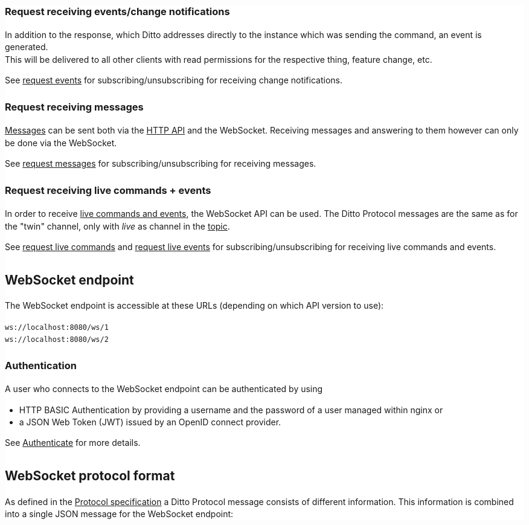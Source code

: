 ### Request receiving events/change notifications

In addition to the response, which Ditto addresses directly to the instance which was sending the command, an event 
is generated. <br/>
This will be delivered to all other clients with read permissions for the respective thing, feature change, etc. 

See [request events](#request-events) for subscribing/unsubscribing for receiving change notifications.

### Request receiving messages

[Messages](basic-messages.html) can be sent both via the [HTTP API](httpapi-overview.html) and the WebSocket. Receiving
messages and answering to them however can only be done via the WebSocket.

See [request messages](#request-messages) for subscribing/unsubscribing for receiving messages.

### Request receiving live commands + events

In order to receive [live commands and events](protocol-twinlive.html), the WebSocket API can be used. The Ditto Protocol
messages are the same as for the "twin" channel, only with *live* as channel in the 
[topic](protocol-specification-topic.html).

See [request live commands](#request-live-commands) and [request live events](#request-live-events) for 
subscribing/unsubscribing for receiving live commands and events.


## WebSocket endpoint

The WebSocket endpoint is accessible at these URLs (depending on which API version to use):

```
ws://localhost:8080/ws/1
ws://localhost:8080/ws/2
```

### Authentication

A user who connects to the WebSocket endpoint can be authenticated by using

* HTTP BASIC Authentication by providing a username and the password of a user managed within nginx or
* a JSON Web Token (JWT) issued by an OpenID connect provider.

See [Authenticate](basic-auth.html) for more details.


## WebSocket protocol format

As defined in the [Protocol specification](protocol-specification.html) a Ditto Protocol message consists of different
information. This information is combined into a single JSON message for the WebSocket endpoint:
